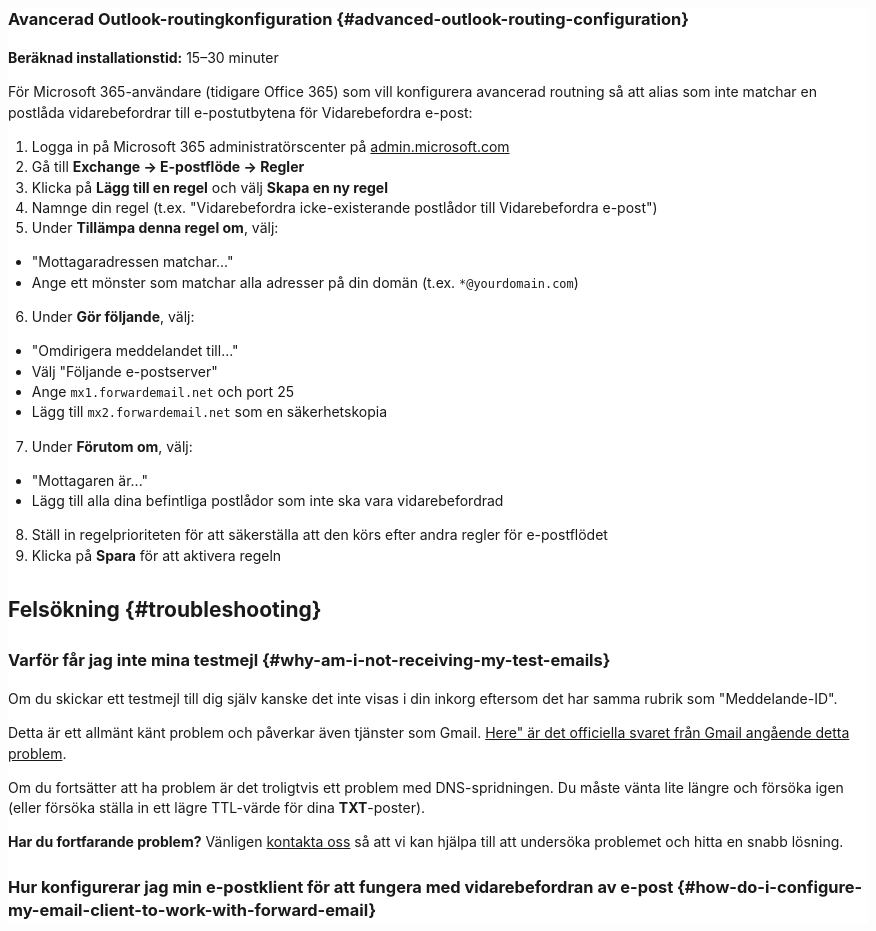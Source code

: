 ### Avancerad Outlook-routingkonfiguration {#advanced-outlook-routing-configuration}

<div class="alert my-3 bg-dark border-themed text-white d-inline-block">
<i class="fa fa-stopwatch font-weight-bold"></i>
<strong class="font-weight-bold">Beräknad installationstid:</strong>
<span>15–30 minuter</span>
</div>

För Microsoft 365-användare (tidigare Office 365) som vill konfigurera avancerad routning så att alias som inte matchar en postlåda vidarebefordrar till e-postutbytena för Vidarebefordra e-post:

1. Logga in på Microsoft 365 administratörscenter på [admin.microsoft.com](https://admin.microsoft.com)
2. Gå till **Exchange → E-postflöde → Regler**
3. Klicka på **Lägg till en regel** och välj **Skapa en ny regel**
4. Namnge din regel (t.ex. "Vidarebefordra icke-existerande postlådor till Vidarebefordra e-post")
5. Under **Tillämpa denna regel om**, välj:
* "Mottagaradressen matchar..."
* Ange ett mönster som matchar alla adresser på din domän (t.ex. `*@yourdomain.com`)
6. Under **Gör följande**, välj:
* "Omdirigera meddelandet till..."
* Välj "Följande e-postserver"
* Ange `mx1.forwardemail.net` och port 25
* Lägg till `mx2.forwardemail.net` som en säkerhetskopia
7. Under **Förutom om**, välj:
* "Mottagaren är..."
* Lägg till alla dina befintliga postlådor som inte ska vara vidarebefordrad
8. Ställ in regelprioriteten för att säkerställa att den körs efter andra regler för e-postflödet
9. Klicka på **Spara** för att aktivera regeln

## Felsökning {#troubleshooting}

### Varför får jag inte mina testmejl {#why-am-i-not-receiving-my-test-emails}

Om du skickar ett testmejl till dig själv kanske det inte visas i din inkorg eftersom det har samma rubrik som "Meddelande-ID".

Detta är ett allmänt känt problem och påverkar även tjänster som Gmail. <a href="https://support.google.com/a/answer/1703601">Here" är det officiella svaret från Gmail angående detta problem</a>.

Om du fortsätter att ha problem är det troligtvis ett problem med DNS-spridningen. Du måste vänta lite längre och försöka igen (eller försöka ställa in ett lägre TTL-värde för dina <strong class="notranslate">TXT</strong>-poster).

**Har du fortfarande problem?** Vänligen <a href="/help">kontakta oss</a> så att vi kan hjälpa till att undersöka problemet och hitta en snabb lösning.

### Hur konfigurerar jag min e-postklient för att fungera med vidarebefordran av e-post {#how-do-i-configure-my-email-client-to-work-with-forward-email}
